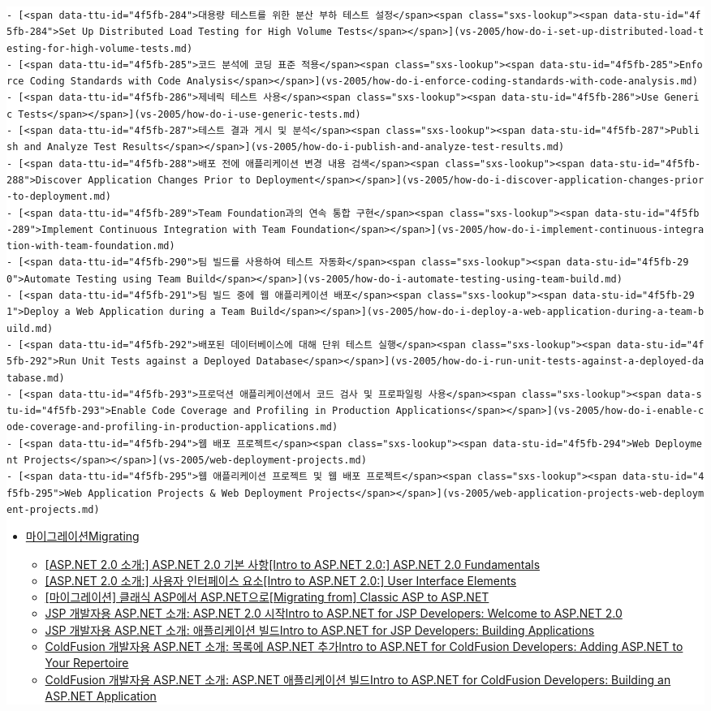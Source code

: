     - [<span data-ttu-id="4f5fb-284">대용량 테스트를 위한 분산 부하 테스트 설정</span><span class="sxs-lookup"><span data-stu-id="4f5fb-284">Set Up Distributed Load Testing for High Volume Tests</span></span>](vs-2005/how-do-i-set-up-distributed-load-testing-for-high-volume-tests.md)
    - [<span data-ttu-id="4f5fb-285">코드 분석에 코딩 표준 적용</span><span class="sxs-lookup"><span data-stu-id="4f5fb-285">Enforce Coding Standards with Code Analysis</span></span>](vs-2005/how-do-i-enforce-coding-standards-with-code-analysis.md)
    - [<span data-ttu-id="4f5fb-286">제네릭 테스트 사용</span><span class="sxs-lookup"><span data-stu-id="4f5fb-286">Use Generic Tests</span></span>](vs-2005/how-do-i-use-generic-tests.md)
    - [<span data-ttu-id="4f5fb-287">테스트 결과 게시 및 분석</span><span class="sxs-lookup"><span data-stu-id="4f5fb-287">Publish and Analyze Test Results</span></span>](vs-2005/how-do-i-publish-and-analyze-test-results.md)
    - [<span data-ttu-id="4f5fb-288">배포 전에 애플리케이션 변경 내용 검색</span><span class="sxs-lookup"><span data-stu-id="4f5fb-288">Discover Application Changes Prior to Deployment</span></span>](vs-2005/how-do-i-discover-application-changes-prior-to-deployment.md)
    - [<span data-ttu-id="4f5fb-289">Team Foundation과의 연속 통합 구현</span><span class="sxs-lookup"><span data-stu-id="4f5fb-289">Implement Continuous Integration with Team Foundation</span></span>](vs-2005/how-do-i-implement-continuous-integration-with-team-foundation.md)
    - [<span data-ttu-id="4f5fb-290">팀 빌드를 사용하여 테스트 자동화</span><span class="sxs-lookup"><span data-stu-id="4f5fb-290">Automate Testing using Team Build</span></span>](vs-2005/how-do-i-automate-testing-using-team-build.md)
    - [<span data-ttu-id="4f5fb-291">팀 빌드 중에 웹 애플리케이션 배포</span><span class="sxs-lookup"><span data-stu-id="4f5fb-291">Deploy a Web Application during a Team Build</span></span>](vs-2005/how-do-i-deploy-a-web-application-during-a-team-build.md)
    - [<span data-ttu-id="4f5fb-292">배포된 데이터베이스에 대해 단위 테스트 실행</span><span class="sxs-lookup"><span data-stu-id="4f5fb-292">Run Unit Tests against a Deployed Database</span></span>](vs-2005/how-do-i-run-unit-tests-against-a-deployed-database.md)
    - [<span data-ttu-id="4f5fb-293">프로덕션 애플리케이션에서 코드 검사 및 프로파일링 사용</span><span class="sxs-lookup"><span data-stu-id="4f5fb-293">Enable Code Coverage and Profiling in Production Applications</span></span>](vs-2005/how-do-i-enable-code-coverage-and-profiling-in-production-applications.md)
    - [<span data-ttu-id="4f5fb-294">웹 배포 프로젝트</span><span class="sxs-lookup"><span data-stu-id="4f5fb-294">Web Deployment Projects</span></span>](vs-2005/web-deployment-projects.md)
    - [<span data-ttu-id="4f5fb-295">웹 애플리케이션 프로젝트 및 웹 배포 프로젝트</span><span class="sxs-lookup"><span data-stu-id="4f5fb-295">Web Application Projects & Web Deployment Projects</span></span>](vs-2005/web-application-projects-web-deployment-projects.md)
- [<span data-ttu-id="4f5fb-296">마이그레이션</span><span class="sxs-lookup"><span data-stu-id="4f5fb-296">Migrating</span></span>](migrating/index.md)

    - <span data-ttu-id="4f5fb-297">[[ASP.NET 2.0 소개:] ASP.NET 2.0 기본 사항](migrating/intro-to-aspnet-20-aspnet-20-fundamentals.md)</span><span class="sxs-lookup"><span data-stu-id="4f5fb-297">[[Intro to ASP.NET 2.0:] ASP.NET 2.0 Fundamentals](migrating/intro-to-aspnet-20-aspnet-20-fundamentals.md)</span></span>
    - <span data-ttu-id="4f5fb-298">[[ASP.NET 2.0 소개:] 사용자 인터페이스 요소](migrating/intro-to-aspnet-20-user-interface-elements.md)</span><span class="sxs-lookup"><span data-stu-id="4f5fb-298">[[Intro to ASP.NET 2.0:] User Interface Elements](migrating/intro-to-aspnet-20-user-interface-elements.md)</span></span>
    - <span data-ttu-id="4f5fb-299">[[마이그레이션] 클래식 ASP에서 ASP.NET으로](migrating/migrating-from-classic-asp-to-aspnet.md)</span><span class="sxs-lookup"><span data-stu-id="4f5fb-299">[[Migrating from] Classic ASP to ASP.NET](migrating/migrating-from-classic-asp-to-aspnet.md)</span></span>
    - [<span data-ttu-id="4f5fb-300">JSP 개발자용 ASP.NET 소개: ASP.NET 2.0 시작</span><span class="sxs-lookup"><span data-stu-id="4f5fb-300">Intro to ASP.NET for JSP Developers: Welcome to ASP.NET 2.0</span></span>](migrating/intro-to-aspnet-for-jsp-developers-welcome-to-aspnet-20.md)
    - [<span data-ttu-id="4f5fb-301">JSP 개발자용 ASP.NET 소개: 애플리케이션 빌드</span><span class="sxs-lookup"><span data-stu-id="4f5fb-301">Intro to ASP.NET for JSP Developers: Building Applications</span></span>](migrating/intro-to-aspnet-for-jsp-developers-building-applications.md)
    - [<span data-ttu-id="4f5fb-302">ColdFusion 개발자용 ASP.NET 소개: 목록에 ASP.NET 추가</span><span class="sxs-lookup"><span data-stu-id="4f5fb-302">Intro to ASP.NET for ColdFusion Developers: Adding ASP.NET to Your Repertoire</span></span>](migrating/intro-to-aspnet-for-coldfusion-developers-adding-aspnet-to-your-repertoire.md)
    - [<span data-ttu-id="4f5fb-303">ColdFusion 개발자용 ASP.NET 소개: ASP.NET 애플리케이션 빌드</span><span class="sxs-lookup"><span data-stu-id="4f5fb-303">Intro to ASP.NET for ColdFusion Developers: Building an ASP.NET Application</span></span>](migrating/introduction-to-aspnet-for-coldfusion-developers-building-an-aspnet-application.md)